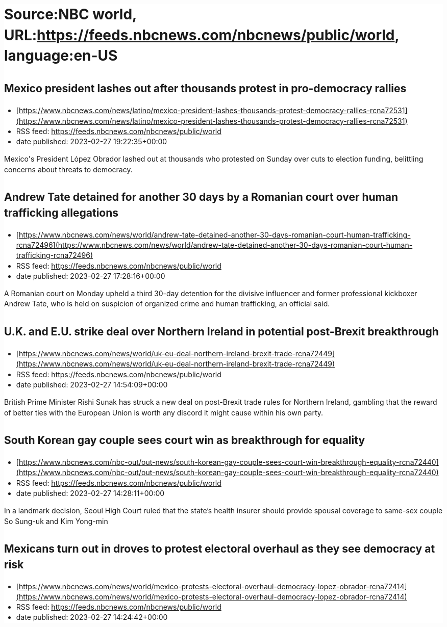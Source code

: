 # Source:NBC world, URL:https://feeds.nbcnews.com/nbcnews/public/world, language:en-US

## Mexico president lashes out after thousands protest in pro-democracy rallies
 - [https://www.nbcnews.com/news/latino/mexico-president-lashes-thousands-protest-democracy-rallies-rcna72531](https://www.nbcnews.com/news/latino/mexico-president-lashes-thousands-protest-democracy-rallies-rcna72531)
 - RSS feed: https://feeds.nbcnews.com/nbcnews/public/world
 - date published: 2023-02-27 19:22:35+00:00

Mexico's President López Obrador lashed out at thousands who protested on Sunday over cuts to election funding, belittling concerns about threats to democracy.

## Andrew Tate detained for another 30 days by a Romanian court over human trafficking allegations
 - [https://www.nbcnews.com/news/world/andrew-tate-detained-another-30-days-romanian-court-human-trafficking-rcna72496](https://www.nbcnews.com/news/world/andrew-tate-detained-another-30-days-romanian-court-human-trafficking-rcna72496)
 - RSS feed: https://feeds.nbcnews.com/nbcnews/public/world
 - date published: 2023-02-27 17:28:16+00:00

A Romanian court on Monday upheld a third 30-day detention for the divisive influencer and former professional kickboxer Andrew Tate, who is held on suspicion of organized crime and human trafficking, an official said.

## U.K. and E.U. strike deal over Northern Ireland in potential post-Brexit breakthrough
 - [https://www.nbcnews.com/news/world/uk-eu-deal-northern-ireland-brexit-trade-rcna72449](https://www.nbcnews.com/news/world/uk-eu-deal-northern-ireland-brexit-trade-rcna72449)
 - RSS feed: https://feeds.nbcnews.com/nbcnews/public/world
 - date published: 2023-02-27 14:54:09+00:00

British Prime Minister Rishi Sunak has struck a new deal on post-Brexit trade rules for Northern Ireland, gambling that the reward of better ties with the European Union is worth any discord it might cause within his own party.

## South Korean gay couple sees court win as breakthrough for equality
 - [https://www.nbcnews.com/nbc-out/out-news/south-korean-gay-couple-sees-court-win-breakthrough-equality-rcna72440](https://www.nbcnews.com/nbc-out/out-news/south-korean-gay-couple-sees-court-win-breakthrough-equality-rcna72440)
 - RSS feed: https://feeds.nbcnews.com/nbcnews/public/world
 - date published: 2023-02-27 14:28:11+00:00

In a landmark decision, Seoul High Court ruled that the state’s health insurer should provide spousal coverage to same-sex couple So Sung-uk and Kim Yong-min

## Mexicans turn out in droves to protest electoral overhaul as they see democracy at risk
 - [https://www.nbcnews.com/news/world/mexico-protests-electoral-overhaul-democracy-lopez-obrador-rcna72414](https://www.nbcnews.com/news/world/mexico-protests-electoral-overhaul-democracy-lopez-obrador-rcna72414)
 - RSS feed: https://feeds.nbcnews.com/nbcnews/public/world
 - date published: 2023-02-27 14:24:42+00:00
